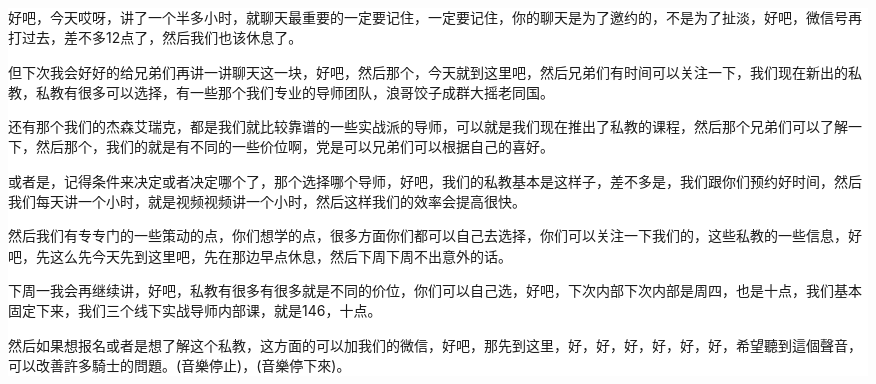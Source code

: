 好吧，今天哎呀，讲了一个半多小时，就聊天最重要的一定要记住，一定要记住，你的聊天是为了邀约的，不是为了扯淡，好吧，微信号再打过去，差不多12点了，然后我们也该休息了。

但下次我会好好的给兄弟们再讲一讲聊天这一块，好吧，然后那个，今天就到这里吧，然后兄弟们有时间可以关注一下，我们现在新出的私教，私教有很多可以选择，有一些那个我们专业的导师团队，浪哥饺子成群大摇老同国。

还有那个我们的杰森艾瑞克，都是我们就比较靠谱的一些实战派的导师，可以就是我们现在推出了私教的课程，然后那个兄弟们可以了解一下，然后那个，我们的就是有不同的一些价位啊，党是可以兄弟们可以根据自己的喜好。

或者是，记得条件来决定或者决定哪个了，那个选择哪个导师，好吧，我们的私教基本是这样子，差不多是，我们跟你们预约好时间，然后我们每天讲一个小时，就是视频视频讲一个小时，然后这样我们的效率会提高很快。

然后我们有专专门的一些策动的点，你们想学的点，很多方面你们都可以自己去选择，你们可以关注一下我们的，这些私教的一些信息，好吧，先这么先今天先到这里吧，先在那边早点休息，然后下周下周不出意外的话。

下周一我会再继续讲，好吧，私教有很多有很多就是不同的价位，你们可以自己选，好吧，下次内部下次内部是周四，也是十点，我们基本固定下来，我们三个线下实战导师内部课，就是146，十点。

然后如果想报名或者是想了解这个私教，这方面的可以加我们的微信，好吧，那先到这里，好，好，好，好，好，好，希望聽到這個聲音，可以改善許多騎士的問題。(音樂停止)，(音樂停下來)。

